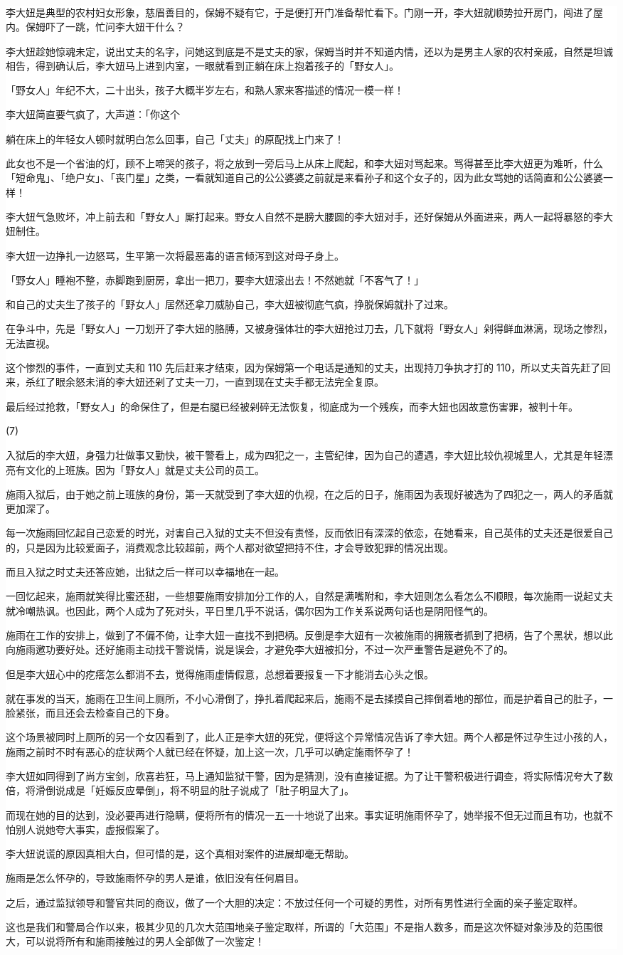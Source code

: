 李大妞是典型的农村妇女形象，慈眉善目的，保姆不疑有它，于是便打开门准备帮忙看下。门刚一开，李大妞就顺势拉开房门，闯进了屋内。保姆吓了一跳，忙问李大妞干什么？

李大妞趁她惊魂未定，说出丈夫的名字，问她这到底是不是丈夫的家，保姆当时并不知道内情，还以为是男主人家的农村亲戚，自然是坦诚相告，得到确认后，李大妞马上进到内室，一眼就看到正躺在床上抱着孩子的「野女人」。

「野女人」年纪不大，二十出头，孩子大概半岁左右，和熟人家来客描述的情况一模一样！

李大妞简直要气疯了，大声道：「你这个

躺在床上的年轻女人顿时就明白怎么回事，自己「丈夫」的原配找上门来了！

此女也不是一个省油的灯，顾不上啼哭的孩子，将之放到一旁后马上从床上爬起，和李大妞对骂起来。骂得甚至比李大妞更为难听，什么「短命鬼」、「绝户女」、「丧门星」之类，一看就知道自己的公公婆婆之前就是来看孙子和这个女子的，因为此女骂她的话简直和公公婆婆一样！

李大妞气急败坏，冲上前去和「野女人」厮打起来。野女人自然不是膀大腰圆的李大妞对手，还好保姆从外面进来，两人一起将暴怒的李大妞制住。

李大妞一边挣扎一边怒骂，生平第一次将最恶毒的语言倾泻到这对母子身上。

「野女人」睡袍不整，赤脚跑到厨房，拿出一把刀，要李大妞滚出去！不然她就「不客气了！」

和自己的丈夫生了孩子的「野女人」居然还拿刀威胁自己，李大妞被彻底气疯，挣脱保姆就扑了过来。

在争斗中，先是「野女人」一刀划开了李大妞的胳膊，又被身强体壮的李大妞抢过刀去，几下就将「野女人」剁得鲜血淋漓，现场之惨烈，无法直视。

这个惨烈的事件，一直到丈夫和 110 先后赶来才结束，因为保姆第一个电话是通知的丈夫，出现持刀争执才打的 110，所以丈夫首先赶了回来，杀红了眼余怒未消的李大妞还剁了丈夫一刀，一直到现在丈夫手都无法完全复原。

最后经过抢救，「野女人」的命保住了，但是右腿已经被剁碎无法恢复，彻底成为一个残疾，而李大妞也因故意伤害罪，被判十年。

(7)

入狱后的李大妞，身强力壮做事又勤快，被干警看上，成为四犯之一，主管纪律，因为自己的遭遇，李大妞比较仇视城里人，尤其是年轻漂亮有文化的上班族。因为「野女人」就是丈夫公司的员工。

施雨入狱后，由于她之前上班族的身份，第一天就受到了李大妞的仇视，在之后的日子，施雨因为表现好被选为了四犯之一，两人的矛盾就更加深了。

每一次施雨回忆起自己恋爱的时光，对害自己入狱的丈夫不但没有责怪，反而依旧有深深的依恋，在她看来，自己英伟的丈夫还是很爱自己的，只是因为比较爱面子，消费观念比较超前，两个人都对欲望把持不住，才会导致犯罪的情况出现。

而且入狱之时丈夫还答应她，出狱之后一样可以幸福地在一起。

一回忆起来，施雨就笑得比蜜还甜，一些想要施雨安排加分工作的人，自然是满嘴附和，李大妞则怎么看怎么不顺眼，每次施雨一说起丈夫就冷嘲热讽。也因此，两个人成为了死对头，平日里几乎不说话，偶尔因为工作关系说两句话也是阴阳怪气的。

施雨在工作的安排上，做到了不偏不倚，让李大妞一直找不到把柄。反倒是李大妞有一次被施雨的拥簇者抓到了把柄，告了个黑状，想以此向施雨邀功要好处。还好施雨主动找干警说情，说是误会，才避免李大妞被扣分，不过一次严重警告是避免不了的。

但是李大妞心中的疙瘩怎么都消不去，觉得施雨虚情假意，总想着要报复一下才能消去心头之恨。

就在事发的当天，施雨在卫生间上厕所，不小心滑倒了，挣扎着爬起来后，施雨不是去揉摸自己摔倒着地的部位，而是护着自己的肚子，一脸紧张，而且还会去检查自己的下身。

这个场景被同时上厕所的另一个女囚看到了，此人正是李大妞的死党，便将这个异常情况告诉了李大妞。两个人都是怀过孕生过小孩的人，施雨之前时不时有恶心的症状两个人就已经在怀疑，加上这一次，几乎可以确定施雨怀孕了！

李大妞如同得到了尚方宝剑，欣喜若狂，马上通知监狱干警，因为是猜测，没有直接证据。为了让干警积极进行调查，将实际情况夸大了数倍，将滑倒说成是「妊娠反应晕倒」，将不明显的肚子说成了「肚子明显大了」。

而现在她的目的达到，没必要再进行隐瞒，便将所有的情况一五一十地说了出来。事实证明施雨怀孕了，她举报不但无过而且有功，也就不怕别人说她夸大事实，虚报假案了。

李大妞说谎的原因真相大白，但可惜的是，这个真相对案件的进展却毫无帮助。

施雨是怎么怀孕的，导致施雨怀孕的男人是谁，依旧没有任何眉目。

之后，通过监狱领导和警官共同的商议，做了一个大胆的决定：不放过任何一个可疑的男性，对所有男性进行全面的亲子鉴定取样。

这也是我们和警局合作以来，极其少见的几次大范围地亲子鉴定取样，所谓的「大范围」不是指人数多，而是这次怀疑对象涉及的范围很大，可以说将所有和施雨接触过的男人全部做了一次鉴定！
